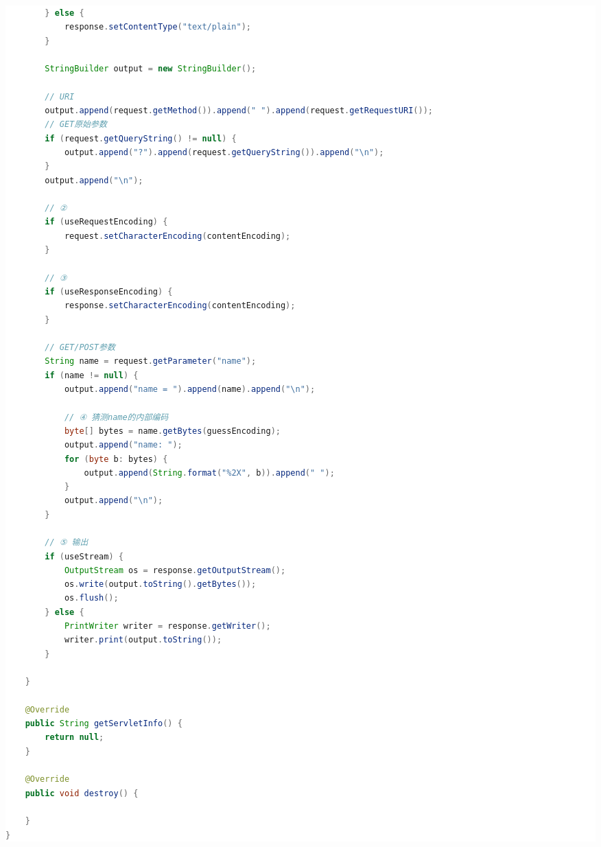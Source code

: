 ```java
        } else {
            response.setContentType("text/plain");
        }

        StringBuilder output = new StringBuilder();

        // URI
        output.append(request.getMethod()).append(" ").append(request.getRequestURI());
        // GET原始参数
        if (request.getQueryString() != null) {
            output.append("?").append(request.getQueryString()).append("\n");
        }
        output.append("\n");

        // ②
        if (useRequestEncoding) {
            request.setCharacterEncoding(contentEncoding);
        }

        // ③
        if (useResponseEncoding) {
            response.setCharacterEncoding(contentEncoding);
        }

        // GET/POST参数
        String name = request.getParameter("name");
        if (name != null) {
            output.append("name = ").append(name).append("\n");

            // ④ 猜测name的内部编码
            byte[] bytes = name.getBytes(guessEncoding);
            output.append("name: ");
            for (byte b: bytes) {
                output.append(String.format("%2X", b)).append(" ");
            }
            output.append("\n");
        }

        // ⑤ 输出
        if (useStream) {
            OutputStream os = response.getOutputStream();
            os.write(output.toString().getBytes());
            os.flush();
        } else {
            PrintWriter writer = response.getWriter();
            writer.print(output.toString());
        }

    }

    @Override
    public String getServletInfo() {
        return null;
    }

    @Override
    public void destroy() {

    }
}
```
